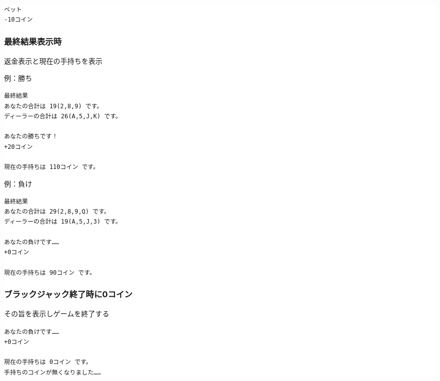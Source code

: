 ``` console
ベット
-10コイン
```

### 最終結果表示時
返金表示と現在の手持ちを表示

例：勝ち
``` console
最終結果
あなたの合計は 19(2,8,9) です。
ディーラーの合計は 26(A,5,J,K) です。

あなたの勝ちです！
+20コイン

現在の手持ちは 110コイン です。
```

例：負け
``` console
最終結果
あなたの合計は 29(2,8,9,Q) です。
ディーラーの合計は 19(A,5,J,3) です。

あなたの負けです……
+0コイン

現在の手持ちは 90コイン です。
```

### ブラックジャック終了時に0コイン
その旨を表示しゲームを終了する

``` console
あなたの負けです……
+0コイン

現在の手持ちは 0コイン です。
手持ちのコインが無くなりました……
```
